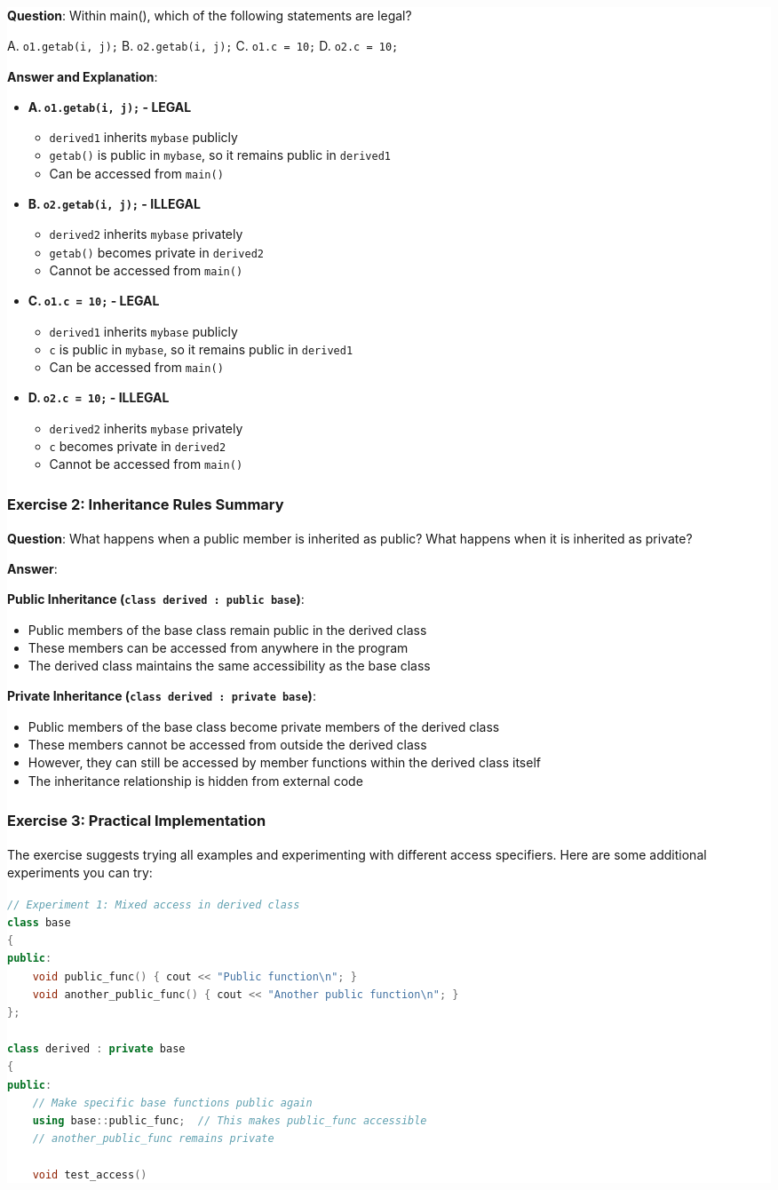 **Question**: Within main(), which of the following statements are legal?

A. `o1.getab(i, j);`
B. `o2.getab(i, j);`
C. `o1.c = 10;`
D. `o2.c = 10;`

**Answer and Explanation**:

- **A. `o1.getab(i, j);` - LEGAL**
  - `derived1` inherits `mybase` publicly
  - `getab()` is public in `mybase`, so it remains public in `derived1`
  - Can be accessed from `main()`

- **B. `o2.getab(i, j);` - ILLEGAL**
  - `derived2` inherits `mybase` privately
  - `getab()` becomes private in `derived2`
  - Cannot be accessed from `main()`

- **C. `o1.c = 10;` - LEGAL**
  - `derived1` inherits `mybase` publicly
  - `c` is public in `mybase`, so it remains public in `derived1`
  - Can be accessed from `main()`

- **D. `o2.c = 10;` - ILLEGAL**
  - `derived2` inherits `mybase` privately
  - `c` becomes private in `derived2`
  - Cannot be accessed from `main()`

### Exercise 2: Inheritance Rules Summary

**Question**: What happens when a public member is inherited as public? What happens when it is inherited as private?

**Answer**:

**Public Inheritance (`class derived : public base`)**:
- Public members of the base class remain public in the derived class
- These members can be accessed from anywhere in the program
- The derived class maintains the same accessibility as the base class

**Private Inheritance (`class derived : private base`)**:
- Public members of the base class become private members of the derived class
- These members cannot be accessed from outside the derived class
- However, they can still be accessed by member functions within the derived class itself
- The inheritance relationship is hidden from external code

### Exercise 3: Practical Implementation

The exercise suggests trying all examples and experimenting with different access specifiers. Here are some additional experiments you can try:

```cpp
// Experiment 1: Mixed access in derived class
class base
{
public:
    void public_func() { cout << "Public function\n"; }
    void another_public_func() { cout << "Another public function\n"; }
};

class derived : private base
{
public:
    // Make specific base functions public again
    using base::public_func;  // This makes public_func accessible
    // another_public_func remains private
    
    void test_access()
```